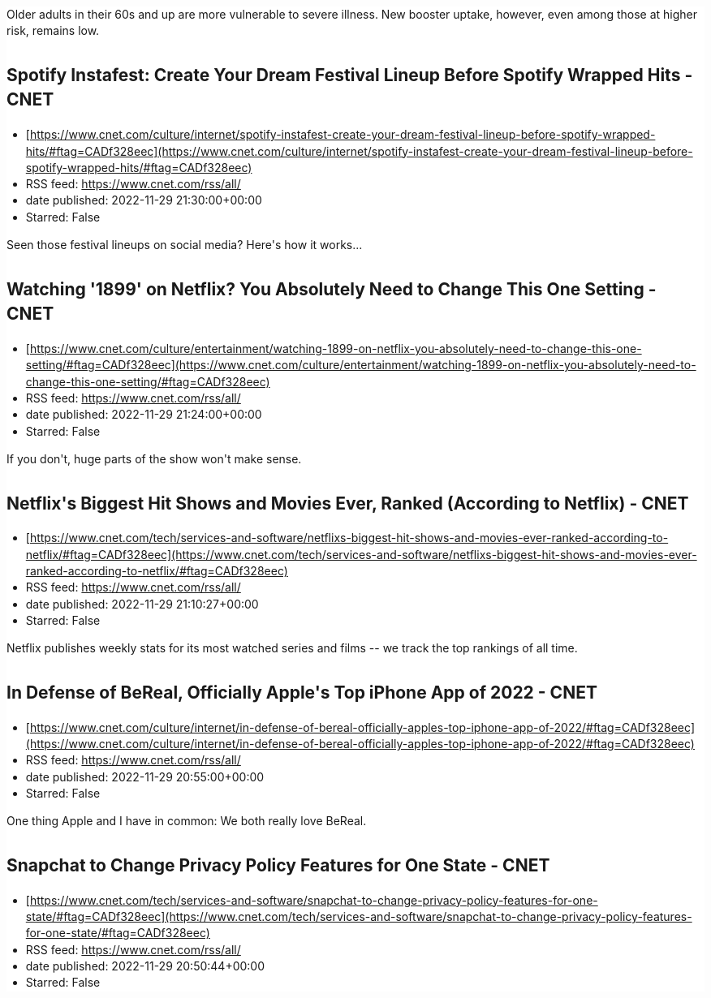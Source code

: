 Older adults in their 60s and up are more vulnerable to severe illness. New booster uptake, however, even among those at higher risk, remains low.

## Spotify Instafest: Create Your Dream Festival Lineup Before Spotify Wrapped Hits     - CNET
 - [https://www.cnet.com/culture/internet/spotify-instafest-create-your-dream-festival-lineup-before-spotify-wrapped-hits/#ftag=CADf328eec](https://www.cnet.com/culture/internet/spotify-instafest-create-your-dream-festival-lineup-before-spotify-wrapped-hits/#ftag=CADf328eec)
 - RSS feed: https://www.cnet.com/rss/all/
 - date published: 2022-11-29 21:30:00+00:00
 - Starred: False

Seen those festival lineups on social media? Here's how it works...

## Watching '1899' on Netflix? You Absolutely Need to Change This One Setting     - CNET
 - [https://www.cnet.com/culture/entertainment/watching-1899-on-netflix-you-absolutely-need-to-change-this-one-setting/#ftag=CADf328eec](https://www.cnet.com/culture/entertainment/watching-1899-on-netflix-you-absolutely-need-to-change-this-one-setting/#ftag=CADf328eec)
 - RSS feed: https://www.cnet.com/rss/all/
 - date published: 2022-11-29 21:24:00+00:00
 - Starred: False

If you don't, huge parts of the show won't make sense.

## Netflix's Biggest Hit Shows and Movies Ever, Ranked (According to Netflix)     - CNET
 - [https://www.cnet.com/tech/services-and-software/netflixs-biggest-hit-shows-and-movies-ever-ranked-according-to-netflix/#ftag=CADf328eec](https://www.cnet.com/tech/services-and-software/netflixs-biggest-hit-shows-and-movies-ever-ranked-according-to-netflix/#ftag=CADf328eec)
 - RSS feed: https://www.cnet.com/rss/all/
 - date published: 2022-11-29 21:10:27+00:00
 - Starred: False

Netflix publishes weekly stats for its most watched series and films -- we track the top rankings of all time.

## In Defense of BeReal, Officially Apple's Top iPhone App of 2022     - CNET
 - [https://www.cnet.com/culture/internet/in-defense-of-bereal-officially-apples-top-iphone-app-of-2022/#ftag=CADf328eec](https://www.cnet.com/culture/internet/in-defense-of-bereal-officially-apples-top-iphone-app-of-2022/#ftag=CADf328eec)
 - RSS feed: https://www.cnet.com/rss/all/
 - date published: 2022-11-29 20:55:00+00:00
 - Starred: False

One thing Apple and I have in common: We both really love BeReal.

## Snapchat to Change Privacy Policy Features for One State     - CNET
 - [https://www.cnet.com/tech/services-and-software/snapchat-to-change-privacy-policy-features-for-one-state/#ftag=CADf328eec](https://www.cnet.com/tech/services-and-software/snapchat-to-change-privacy-policy-features-for-one-state/#ftag=CADf328eec)
 - RSS feed: https://www.cnet.com/rss/all/
 - date published: 2022-11-29 20:50:44+00:00
 - Starred: False
